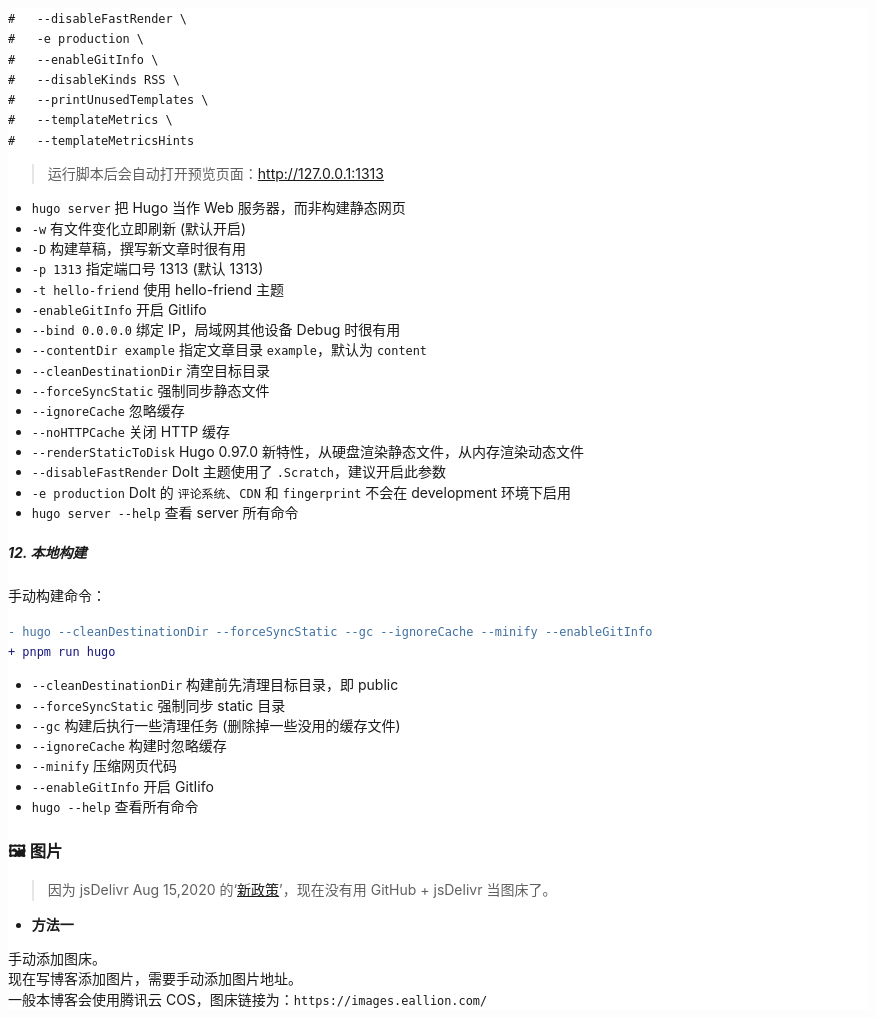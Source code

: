 ```diff
#   --disableFastRender \
#   -e production \
#   --enableGitInfo \
#   --disableKinds RSS \
#   --printUnusedTemplates \
#   --templateMetrics \
#   --templateMetricsHints
```

> 运行脚本后会自动打开预览页面：<http://127.0.0.1:1313>

- `hugo server` 把 Hugo 当作 Web 服务器，而非构建静态网页
- `-w` 有文件变化立即刷新 (默认开启)
- `-D` 构建草稿，撰写新文章时很有用
- `-p 1313` 指定端口号 1313 (默认 1313)
- `-t hello-friend` 使用 hello-friend 主题
- `-enableGitInfo` 开启 GitIifo
- `--bind 0.0.0.0` 绑定 IP，局域网其他设备 Debug 时很有用
- `--contentDir example` 指定文章目录 `example`，默认为 `content`
- `--cleanDestinationDir` 清空目标目录
- `--forceSyncStatic` 强制同步静态文件
- `--ignoreCache` 忽略缓存
- `--noHTTPCache` 关闭 HTTP 缓存
- `--renderStaticToDisk` Hugo 0.97.0 新特性，从硬盘渲染静态文件，从内存渲染动态文件
- `--disableFastRender` DoIt 主题使用了 `.Scratch`，建议开启此参数
- `-e production` DoIt 的 `评论系统`、`CDN` 和 `fingerprint` 不会在 development 环境下启用
- `hugo server --help` 查看 server 所有命令

##### 12. **本地构建**

手动构建命令：

```diff
- hugo --cleanDestinationDir --forceSyncStatic --gc --ignoreCache --minify --enableGitInfo
+ pnpm run hugo
```

- `--cleanDestinationDir` 构建前先清理目标目录，即 public
- `--forceSyncStatic` 强制同步 static 目录
- `--gc` 构建后执行一些清理任务 (删除掉一些没用的缓存文件)
- `--ignoreCache` 构建时忽略缓存
- `--minify` 压缩网页代码
- `--enableGitInfo` 开启 GitIifo
- `hugo --help` 查看所有命令

### 🖼️ 图片

> 因为 jsDelivr Aug 15,2020 的‘[新政策](https://www.jsdelivr.com/terms/acceptable-use-policy-jsdelivr-net)’，现在没有用 GitHub + jsDelivr 当图床了。

- **方法一**

手动添加图床。  
现在写博客添加图片，需要手动添加图片地址。  
一般本博客会使用腾讯云 COS，图床链接为：`https://images.eallion.com/`
